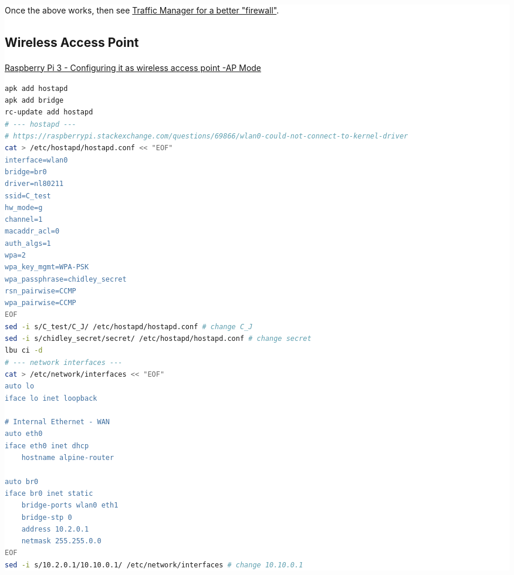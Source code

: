 Once the above works, then see [Traffic Manager for a better "firewall"](../Linux/2020-01-07-Traffic-Manager-Not-Firewall.md).

## Wireless Access Point

[Raspberry Pi 3 - Configuring it as wireless access point -AP Mode](https://wiki.alpinelinux.org/wiki/Raspberry_Pi_3_-_Configuring_it_as_wireless_access_point_-AP_Mode)

```bash
apk add hostapd
apk add bridge
rc-update add hostapd
# --- hostapd ---
# https://raspberrypi.stackexchange.com/questions/69866/wlan0-could-not-connect-to-kernel-driver
cat > /etc/hostapd/hostapd.conf << "EOF"
interface=wlan0
bridge=br0
driver=nl80211
ssid=C_test
hw_mode=g
channel=1
macaddr_acl=0
auth_algs=1
wpa=2
wpa_key_mgmt=WPA-PSK
wpa_passphrase=chidley_secret
rsn_pairwise=CCMP
wpa_pairwise=CCMP
EOF
sed -i s/C_test/C_J/ /etc/hostapd/hostapd.conf # change C_J
sed -i s/chidley_secret/secret/ /etc/hostapd/hostapd.conf # change secret
lbu ci -d
# --- network interfaces ---
cat > /etc/network/interfaces << "EOF"
auto lo
iface lo inet loopback

# Internal Ethernet - WAN
auto eth0
iface eth0 inet dhcp
    hostname alpine-router

auto br0
iface br0 inet static
    bridge-ports wlan0 eth1
    bridge-stp 0
    address 10.2.0.1
    netmask 255.255.0.0
EOF
sed -i s/10.2.0.1/10.10.0.1/ /etc/network/interfaces # change 10.10.0.1
```
